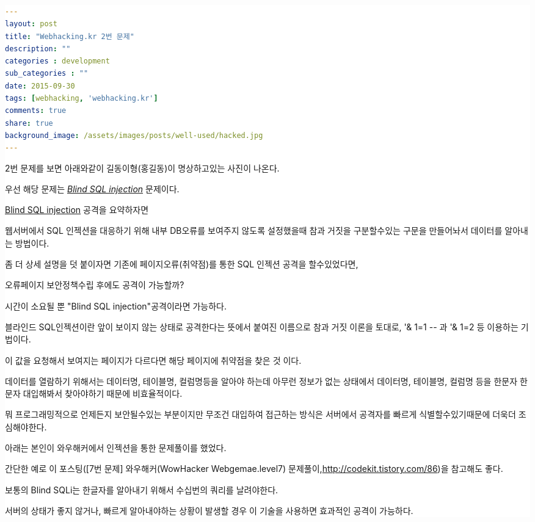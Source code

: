 ```yaml
---
layout: post
title: "Webhacking.kr 2번 문제"
description: ""
categories : development
sub_categories : ""
date: 2015-09-30
tags: [webhacking, 'webhacking.kr']
comments: true
share: true
background_image: /assets/images/posts/well-used/hacked.jpg
---
```


2번 문제를 보면 아래와같이 길동이형(홍길동)이 명상하고있는 사진이 나온다.

  

우선 해당 문제는 _[Blind SQL injection](https://en.wikipedia.org/wiki/SQL_injection)_
문제이다.

[Blind SQL injection](https://www.owasp.org/index.php/Blind_SQL_Injection) 공격을
요약하자면

웹서버에서 SQL 인젝션을 대응하기 위해 내부 DB오류를 보여주지 않도록 설정했을때 참과 거짓을 구분할수있는 구문을 만들어놔서 데이터를
알아내는 방법이다.

  

좀 더 상세 설명을 덧 붙이자면 기존에 페이지오류(취약점)를 통한 SQL 인젝션 공격을 할수있었다면,

오류페이지 보안정책수립 후에도 공격이 가능할까?

  

시간이 소요될 뿐 "Blind SQL injection"공격이라면 가능하다.

블라인드 SQL인젝션이란 앞이 보이지 않는 상태로 공격한다는 뜻에서 붙여진 이름으로 참과 거짓 이론을 토대로, '& 1=1 -- 과 '&
1=2 등 이용하는 기법이다.

  

이 값을 요청해서 보여지는 페이지가 다르다면 해당 페이지에 취약점을 찾은 것 이다.

데이터를 열람하기 위해서는 데이터명, 테이블명, 컬럼명등을 알아야 하는데 아무런 정보가 없는 상태에서 데이터명, 테이블명, 컬럼명 등을
한문자 한문자 대입해봐서 찾아야하기 때문에 비효율적이다.  
  
뭐 프로그래밍적으로 언제든지 보안될수있는 부분이지만 무조건 대입하여 접근하는 방식은 서버에서 공격자를 빠르게 식별할수있기때문에 더욱더
조심해야한다.

  

아래는 본인이 와우해커에서 인젝션을 통한 문제풀이를 했었다.

간단한 예로 이 포스팅([7번 문제] 와우해커(WowHacker Webgemae.level7)
문제풀이,http://codekit.tistory.com/86)을 참고해도 좋다.

  

보통의 Blind SQLi는 한글자를 알아내기 위해서 수십번의 쿼리를 날려야한다.

서버의 상태가 좋지 않거나, 빠르게 알아내야하는 상황이 발생할 경우 이 기술을 사용하면 효과적인 공격이 가능하다.

